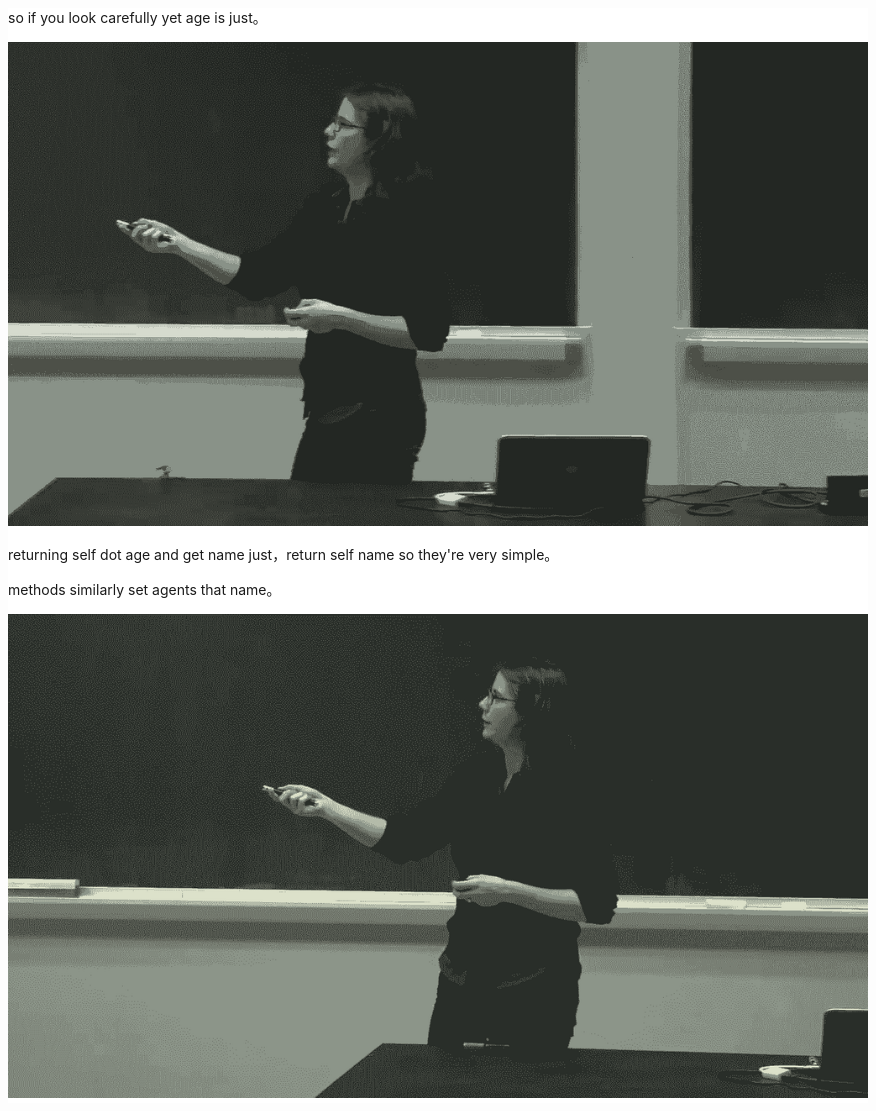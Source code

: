 so if you look carefully yet age is just。

![](img/240a848cb170b6031b7dbcf28d6b132b_108.png)

returning self dot age and get name just，return self name so they're very simple。

methods similarly set agents that name。

![](img/240a848cb170b6031b7dbcf28d6b132b_110.png)
